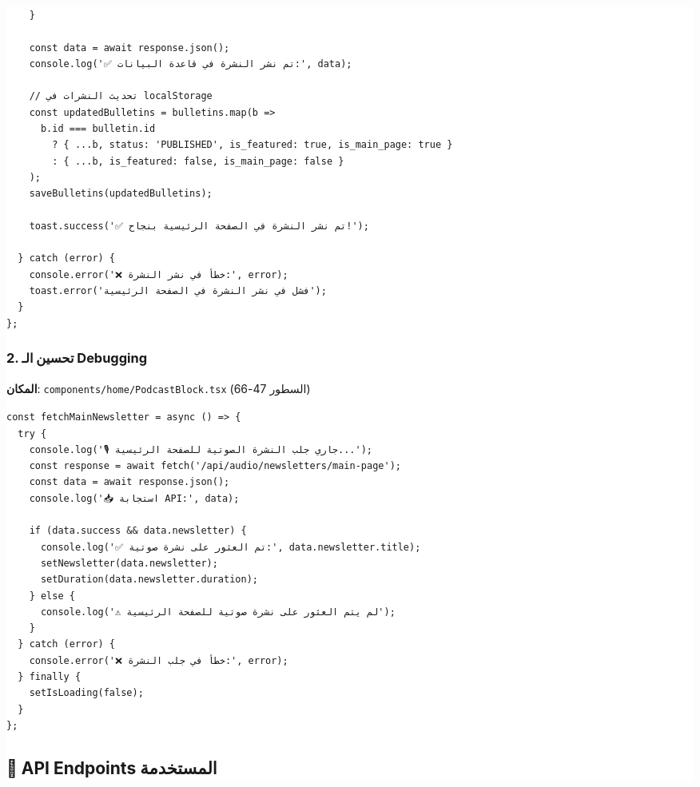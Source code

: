 ```tsx
    }
    
    const data = await response.json();
    console.log('✅ تم نشر النشرة في قاعدة البيانات:', data);
    
    // تحديث النشرات في localStorage
    const updatedBulletins = bulletins.map(b => 
      b.id === bulletin.id 
        ? { ...b, status: 'PUBLISHED', is_featured: true, is_main_page: true }
        : { ...b, is_featured: false, is_main_page: false }
    );
    saveBulletins(updatedBulletins);
    
    toast.success('✅ تم نشر النشرة في الصفحة الرئيسية بنجاح!');
    
  } catch (error) {
    console.error('❌ خطأ في نشر النشرة:', error);
    toast.error('فشل في نشر النشرة في الصفحة الرئيسية');
  }
};
```

### 2. تحسين الـ Debugging

**المكان**: `components/home/PodcastBlock.tsx` (السطور 47-66)

```tsx
const fetchMainNewsletter = async () => {
  try {
    console.log('🎙️ جاري جلب النشرة الصوتية للصفحة الرئيسية...');
    const response = await fetch('/api/audio/newsletters/main-page');
    const data = await response.json();
    console.log('📥 استجابة API:', data);
    
    if (data.success && data.newsletter) {
      console.log('✅ تم العثور على نشرة صوتية:', data.newsletter.title);
      setNewsletter(data.newsletter);
      setDuration(data.newsletter.duration);
    } else {
      console.log('⚠️ لم يتم العثور على نشرة صوتية للصفحة الرئيسية');
    }
  } catch (error) {
    console.error('❌ خطأ في جلب النشرة:', error);
  } finally {
    setIsLoading(false);
  }
};
```

## 🔧 API Endpoints المستخدمة
